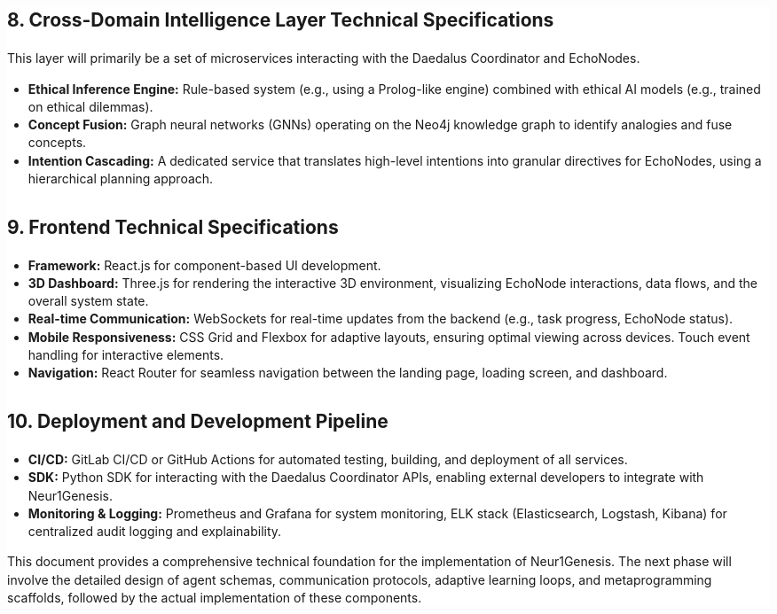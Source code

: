 ## 8. Cross-Domain Intelligence Layer Technical Specifications

This layer will primarily be a set of microservices interacting with the Daedalus Coordinator and EchoNodes.

*   **Ethical Inference Engine:** Rule-based system (e.g., using a Prolog-like engine) combined with ethical AI models (e.g., trained on ethical dilemmas).
*   **Concept Fusion:** Graph neural networks (GNNs) operating on the Neo4j knowledge graph to identify analogies and fuse concepts.
*   **Intention Cascading:** A dedicated service that translates high-level intentions into granular directives for EchoNodes, using a hierarchical planning approach.

## 9. Frontend Technical Specifications

*   **Framework:** React.js for component-based UI development.
*   **3D Dashboard:** Three.js for rendering the interactive 3D environment, visualizing EchoNode interactions, data flows, and the overall system state.
*   **Real-time Communication:** WebSockets for real-time updates from the backend (e.g., task progress, EchoNode status).
*   **Mobile Responsiveness:** CSS Grid and Flexbox for adaptive layouts, ensuring optimal viewing across devices. Touch event handling for interactive elements.
*   **Navigation:** React Router for seamless navigation between the landing page, loading screen, and dashboard.

## 10. Deployment and Development Pipeline

*   **CI/CD:** GitLab CI/CD or GitHub Actions for automated testing, building, and deployment of all services.
*   **SDK:** Python SDK for interacting with the Daedalus Coordinator APIs, enabling external developers to integrate with Neur1Genesis.
*   **Monitoring & Logging:** Prometheus and Grafana for system monitoring, ELK stack (Elasticsearch, Logstash, Kibana) for centralized audit logging and explainability.

This document provides a comprehensive technical foundation for the implementation of Neur1Genesis. The next phase will involve the detailed design of agent schemas, communication protocols, adaptive learning loops, and metaprogramming scaffolds, followed by the actual implementation of these components.

